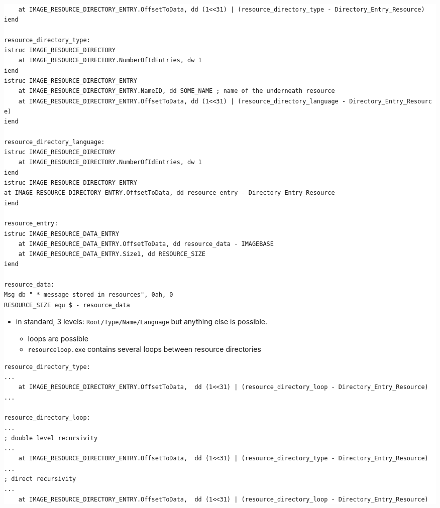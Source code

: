 ```
    at IMAGE_RESOURCE_DIRECTORY_ENTRY.OffsetToData, dd (1<<31) | (resource_directory_type - Directory_Entry_Resource)
iend

resource_directory_type:
istruc IMAGE_RESOURCE_DIRECTORY
    at IMAGE_RESOURCE_DIRECTORY.NumberOfIdEntries, dw 1
iend
istruc IMAGE_RESOURCE_DIRECTORY_ENTRY
    at IMAGE_RESOURCE_DIRECTORY_ENTRY.NameID, dd SOME_NAME ; name of the underneath resource
    at IMAGE_RESOURCE_DIRECTORY_ENTRY.OffsetToData, dd (1<<31) | (resource_directory_language - Directory_Entry_Resource)
iend

resource_directory_language:
istruc IMAGE_RESOURCE_DIRECTORY
    at IMAGE_RESOURCE_DIRECTORY.NumberOfIdEntries, dw 1
iend
istruc IMAGE_RESOURCE_DIRECTORY_ENTRY
at IMAGE_RESOURCE_DIRECTORY_ENTRY.OffsetToData, dd resource_entry - Directory_Entry_Resource
iend

resource_entry:
istruc IMAGE_RESOURCE_DATA_ENTRY
    at IMAGE_RESOURCE_DATA_ENTRY.OffsetToData, dd resource_data - IMAGEBASE
    at IMAGE_RESOURCE_DATA_ENTRY.Size1, dd RESOURCE_SIZE
iend

resource_data:
Msg db " * message stored in resources", 0ah, 0
RESOURCE_SIZE equ $ - resource_data
```
 * in standard, 3 levels: `Root/Type/Name/Language` but anything else is possible.

   * loops are possible
    * `resourceloop.exe` contains several loops between resource directories

```
resource_directory_type:
...
    at IMAGE_RESOURCE_DIRECTORY_ENTRY.OffsetToData,  dd (1<<31) | (resource_directory_loop - Directory_Entry_Resource)
...

resource_directory_loop:
...
; double level recursivity
...
    at IMAGE_RESOURCE_DIRECTORY_ENTRY.OffsetToData,  dd (1<<31) | (resource_directory_type - Directory_Entry_Resource)
...
; direct recursivity
...
    at IMAGE_RESOURCE_DIRECTORY_ENTRY.OffsetToData,  dd (1<<31) | (resource_directory_loop - Directory_Entry_Resource)
```
